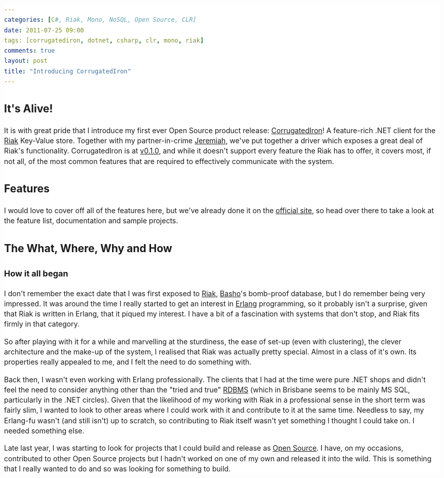 ```yaml
---
categories: [C#, Riak, Mono, NoSQL, Open Source, CLR]
date: 2011-07-25 09:00
tags: [corrugatediron, dotnet, csharp, clr, mono, riak]
comments: true
layout: post
title: "Introducing CorrugatedIron"
---
```

## It's Alive! ##

It is with great pride that I introduce my first ever Open Source product release: [CorrugatedIron][]! A feature-rich .NET client for the [Riak][] Key-Value store. Together with my partner-in-crime [Jeremiah][JP], we've put together a driver which exposes a great deal of Riak's functionality. CorrugatedIron is at [v0.1.0][], and while it doesn't support every feature the Riak has to offer, it covers most, if not all, of the most common features that are required to effectively communicate with the system.



## Features ##

I would love to cover off all of the features here, but we've already done it on the [official site][CorrugatedIron], so head over there to take a look at the feature list, documentation and sample projects.

## The What, Where, Why and How ##

### How it all began ###

I don't remember the exact date that I was first exposed to [Riak][], [Basho][]'s bomb-proof database, but I do remember being very impressed. It was around the time I really started to get an interest in [Erlang][] programming, so it probably isn't a surprise, given that Riak is written in Erlang, that it piqued my interest. I have a bit of a fascination with systems that don't stop, and Riak fits firmly in that category.

So after playing with it for a while and marvelling at the sturdiness, the ease of set-up (even with clustering), the clever architecture and the make-up of the system, I realised that Riak was actually pretty special. Almost in a class of it's own. Its properties really appealed to me, and I felt the need to do something with.

Back then, I wasn't even working with Erlang professionally. The clients that I had at the time were pure .NET shops and didn't feel the need to consider anything other than the "tried and true" [RDBMS][] (which in Brisbane seems to be mainly MS SQL, particularly in the .NET circles). Given that the likelihood of my working with Riak in a professional sense in the short term was fairly slim, I wanted to look to other areas where I could work with it and contribute to it at the same time. Needless to say, my Erlang-fu wasn't (and still isn't) up to scratch, so contributing to Riak itself wasn't yet something I thought I could take on. I needed something else.

Late last year, I was starting to look for projects that I could build and release as [Open Source][]. I have, on my occasions, contributed to other Open Source projects but I hadn't worked on one of my own and released it into the wild. This is something that I really wanted to do and so was looking for something to build.


[BashoClients]: http://wiki.basho.com/Client-Libraries.html "Client libraries"
[Basho]: http://basho.com/ "Basho"
[CLR]: http://en.wikipedia.org/wiki/Common_Language_Runtime "Microsoft CLR"
[CommunityClients]: http://wiki.basho.com/Community-Developed-Libraries-and-Projects.html#Client-Libraries-and-Frameworks "Client libraries"
[Corrugatediron]: http://corrugatediron.org/ "CorrugatedIron"
[Erlang]: http://www.erlang.org/ "Erlang"
[FirstCommit]: https://github.com/DistributedNonsense/CorrugatedIron/--SOMETHING-GOES-HERE--
[JP]: http://facility9.com/ "Jeremiah Peschka"
[Mark]: http://twitter.com/pharkmillups "Mark Phillips"
[Mono]: http://www.mono-project.com/ "Mono"
[NoSQL]: http://en.wikipedia.org/wiki/NoSQL "NoSQL"
[OSCON]: http://oscon.com/ "OSCON"
[Open Source]: http://www.opensource.org/ "Open Source"
[Protobuf]: http://code.google.com/p/protobuf/ "Protocol Buffers"
[RDBMS]: http://en.wikipedia.org/wiki/Relational_database_management_system "Relational Databases"
[REST]: http://en.wikipedia.org/wiki/Representational_State_Transfer "REST"
[Riak]: http://riak.basho.com/ "Riak"
[binaries]: https://github.com/DistributedNonsense/CorrugatedIron/downloads "Binary downloads"
[mailing list]: http://lists.basho.com/mailman/listinfo/riak-users_lists.basho.com "Riak mailing list"
[nuget]: http://www.nuget.org/List/Packages/CorrugatedIron "Nuget package"
[Session State Provider]: https://github.com/peschkaj/CorrugatedIron.Samples/tree/master/VisualStudio2010/Sample.SessionStateProvider
[source]: https://github.com/DistributedNonsense/CorrugatedIron "Source code"
[v0.1.0]: https://github.com/DistributedNonsense/CorrugatedIron/tree/v0.1.0
[HistoryGraph]: https://github.com/DistributedNonsense/CorrugatedIron/graph
[YakRiak]: https://github.com/seancribbs/yakriak "The original YakRiak"
[YakRiak.NET]: https://github.com/DistributedNonsense/CorrugatedIron.Samples/tree/master/VisualStudio2010/Sample.YakRiak "YakRiak.NET"
[Sean Cribbs]: https://github.com/seancribbs "Sean Cribbs"
